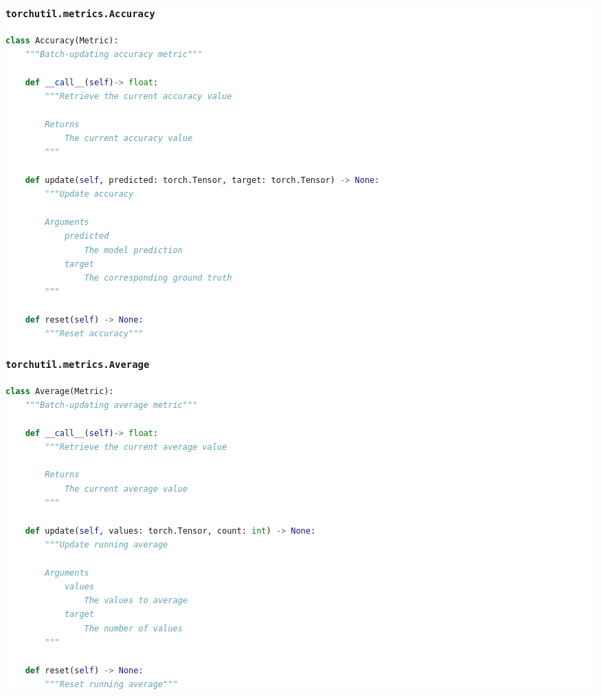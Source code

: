 
### `torchutil.metrics.Accuracy`

```python
class Accuracy(Metric):
    """Batch-updating accuracy metric"""

    def __call__(self)-> float:
        """Retrieve the current accuracy value

        Returns
            The current accuracy value
        """

    def update(self, predicted: torch.Tensor, target: torch.Tensor) -> None:
        """Update accuracy

        Arguments
            predicted
                The model prediction
            target
                The corresponding ground truth
        """

    def reset(self) -> None:
        """Reset accuracy"""
```


### `torchutil.metrics.Average`

```python
class Average(Metric):
    """Batch-updating average metric"""

    def __call__(self)-> float:
        """Retrieve the current average value

        Returns
            The current average value
        """

    def update(self, values: torch.Tensor, count: int) -> None:
        """Update running average

        Arguments
            values
                The values to average
            target
                The number of values
        """

    def reset(self) -> None:
        """Reset running average"""
```
